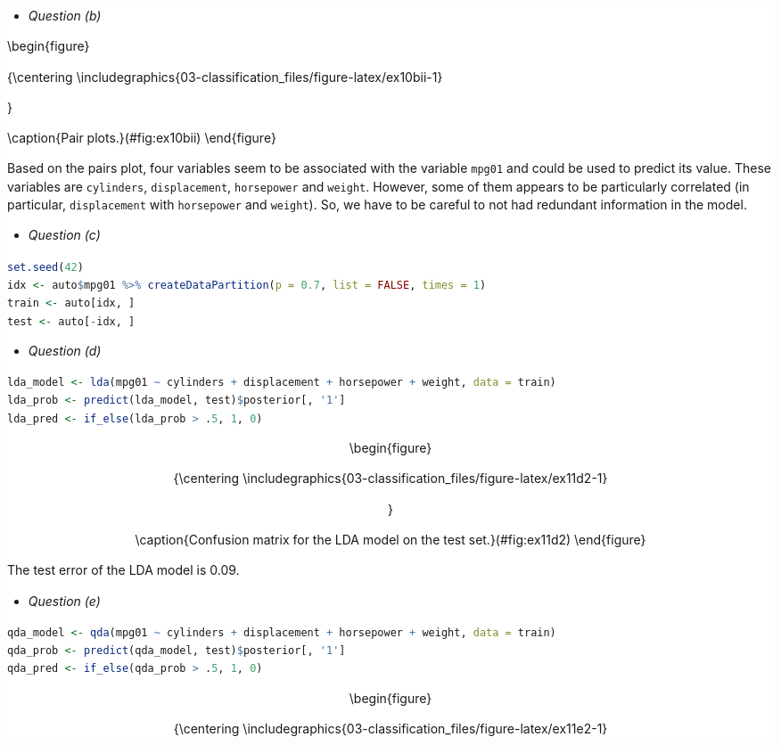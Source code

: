 * *Question (b)*

\begin{figure}

{\centering \includegraphics{03-classification_files/figure-latex/ex10bii-1} 

}

\caption{Pair plots.}(\#fig:ex10bii)
\end{figure}

Based on the pairs plot, four variables seem to be associated with the variable `mpg01` and could be used to predict its value. These variables are `cylinders`, `displacement`, `horsepower` and `weight`. However, some of them appears to be particularly correlated (in particular, `displacement` with `horsepower` and `weight`). So, we have to be careful to not had redundant information in the model.

* *Question (c)*


```r
set.seed(42)
idx <- auto$mpg01 %>% createDataPartition(p = 0.7, list = FALSE, times = 1)
train <- auto[idx, ]
test <- auto[-idx, ]
```

* *Question (d)*


```r
lda_model <- lda(mpg01 ~ cylinders + displacement + horsepower + weight, data = train)
lda_prob <- predict(lda_model, test)$posterior[, '1']
lda_pred <- if_else(lda_prob > .5, 1, 0)
```

<center>
\begin{figure}

{\centering \includegraphics{03-classification_files/figure-latex/ex11d2-1} 

}

\caption{Confusion matrix for the LDA model on the test set.}(\#fig:ex11d2)
\end{figure}
</center>

The test error of the LDA model is 0.09. 

* *Question (e)*


```r
qda_model <- qda(mpg01 ~ cylinders + displacement + horsepower + weight, data = train)
qda_prob <- predict(qda_model, test)$posterior[, '1']
qda_pred <- if_else(qda_prob > .5, 1, 0)
```

<center>
\begin{figure}

{\centering \includegraphics{03-classification_files/figure-latex/ex11e2-1} 
